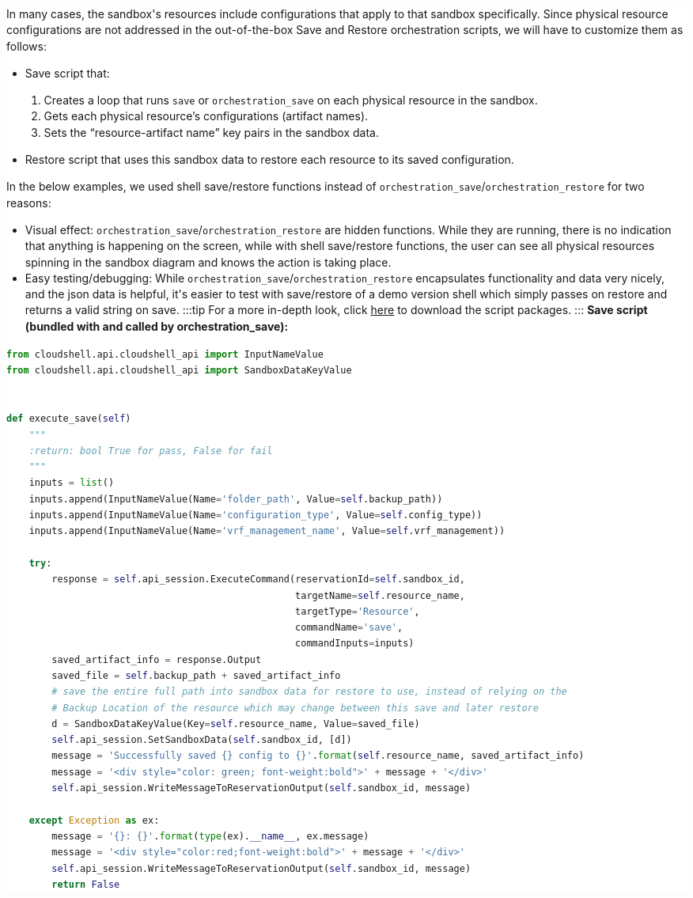 In many cases, the sandbox's resources include configurations that apply to that sandbox specifically. Since physical resource configurations are not addressed in the out-of-the-box Save and Restore orchestration scripts, we will have to customize them as follows:

- Save script that:
    
    1. Creates a loop that runs `save` or `orchestration_save` on each physical resource in the sandbox.
    2. Gets each physical resource’s configurations (artifact names).
    3. Sets the “resource-artifact name” key pairs in the sandbox data.

- Restore script that uses this sandbox data to restore each resource to its saved configuration.

In the below examples, we used shell save/restore functions instead of `orchestration_save`/`orchestration_restore` for two reasons:

- Visual effect: `orchestration_save`/`orchestration_restore` are hidden functions. While they are running, there is no indication that anything is happening on the screen, while with shell save/restore functions, the user can see all physical resources spinning in the sandbox diagram and knows the action is taking place.
- Easy testing/debugging: While `orchestration_save`/`orchestration_restore` encapsulates functionality and data very nicely, and the json data is helpful, it's easier to test with save/restore of a demo version shell which simply passes on restore and returns a valid string on save.
:::tip
For a more in-depth look, click [here](/attachments/save-restore-physical-resources.zip) to download the script packages.
:::
**Save script (bundled with and called by orchestration\_save):**

```python
from cloudshell.api.cloudshell_api import InputNameValue
from cloudshell.api.cloudshell_api import SandboxDataKeyValue


def execute_save(self)
    """
    :return: bool True for pass, False for fail
    """
    inputs = list()
    inputs.append(InputNameValue(Name='folder_path', Value=self.backup_path))
    inputs.append(InputNameValue(Name='configuration_type', Value=self.config_type))
    inputs.append(InputNameValue(Name='vrf_management_name', Value=self.vrf_management))

    try:
        response = self.api_session.ExecuteCommand(reservationId=self.sandbox_id,
                                                   targetName=self.resource_name,
                                                   targetType='Resource',
                                                   commandName='save',
                                                   commandInputs=inputs)
        saved_artifact_info = response.Output
        saved_file = self.backup_path + saved_artifact_info
        # save the entire full path into sandbox data for restore to use, instead of relying on the
        # Backup Location of the resource which may change between this save and later restore
        d = SandboxDataKeyValue(Key=self.resource_name, Value=saved_file)
        self.api_session.SetSandboxData(self.sandbox_id, [d])
        message = 'Successfully saved {} config to {}'.format(self.resource_name, saved_artifact_info)
        message = '<div style="color: green; font-weight:bold">' + message + '</div>'
        self.api_session.WriteMessageToReservationOutput(self.sandbox_id, message)

    except Exception as ex:
        message = '{}: {}'.format(type(ex).__name__, ex.message)
        message = '<div style="color:red;font-weight:bold">' + message + '</div>'
        self.api_session.WriteMessageToReservationOutput(self.sandbox_id, message)
        return False

```